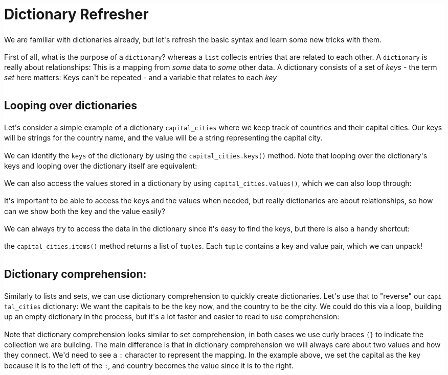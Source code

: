 # Dictionary Refresher

We are familiar with dictionaries already, but let's refresh the basic syntax and learn some new tricks with them. 

First of all, what is the purpose of a `dictionary`? whereas a `list` collects entries that are related to each other. A `dictionary` is really about relationships: This is a mapping from _some_ data to _some_ other data. A dictionary consists of a set of _keys_ - the term _set_ here matters: Keys can't be repeated - and a variable that relates to each _key_

## Looping over dictionaries

Let's consider a simple example of a dictionary `capital_cities` where we keep track of countries and their capital cities. Our keys will be strings for the country name, and the value will be a string representing the capital city. 

We can identify the `keys` of the dictionary by using the `capital_cities.keys()` method. Note that looping over the dictionary's keys and looping over the dictionary itself are equivalent:

<iframe src="https://trinket.io/embed/python3/c5cbfa87b5" width="100%" height="356" frameborder="0" marginwidth="0" marginheight="0" allowfullscreen></iframe>

We can also access the values stored in a dictionary by using `capital_cities.values()`, which we can also loop through:

<iframe src="https://trinket.io/embed/python3/e0ea879a34" width="100%" height="356" frameborder="0" marginwidth="0" marginheight="0" allowfullscreen></iframe>

It's important to be able to access the keys and the values when needed, but really dictionaries are about relationships, so how can we show both the key and the value easily? 

We can always try to access the data in the dictionary since it's easy to find the keys, but there is also a handy shortcut:

<iframe src="https://trinket.io/embed/python3/7636042d8b" width="100%" height="356" frameborder="0" marginwidth="0" marginheight="0" allowfullscreen></iframe>

the `capital_cities.items()` method returns a list of `tuples`. Each `tuple` contains a key and value pair, which we can unpack!

## Dictionary comprehension:
Similarly to lists and sets, we can use dictionary comprehension to quickly create dictionaries. Let's use that to "reverse" our `capital_cities` dictionary: We want the capitals to be the key now, and the country to be the city. We could do this via a loop, building up an empty dictionary in the process, but it's a lot faster and easier to read to use comprehension:

<iframe src="https://trinket.io/embed/python3/967340c043" width="100%" height="356" frameborder="0" marginwidth="0" marginheight="0" allowfullscreen></iframe>

Note that dictionary comprehension looks similar to set comprehension, in both cases we use curly braces `{}` to indicate the collection we are building. The main difference is that in dictionary comprehension we will always care about two values and how they connect. We'd need to see a `:` character to represent the mapping. In the example above, we set the capital as the key because it is to the left of the `:`, and country becomes the value since it is to the right. 

